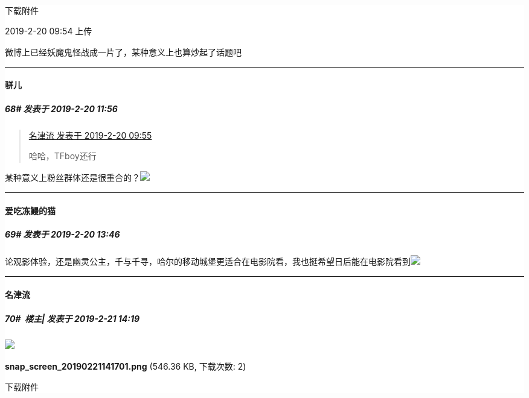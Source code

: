下载附件

2019-2-20 09:54 上传







微博上已经妖魔鬼怪战成一片了，某种意义上也算炒起了话题吧







-----

####  骈儿  
##### 68#       发表于 2019-2-20 11:56



<blockquote><a href="httphttps://bbs.saraba1st.com/2b/forum.php?mod=redirect&amp;goto=findpost&amp;pid=42657701&amp;ptid=1804778" target="_blank">名津流 发表于 2019-2-20 09:55</a>

哈哈，TFboy还行</blockquote>
某种意义上粉丝群体还是很重合的？<img src="https://static.saraba1st.com/image/smiley/face2017/064.png" referrerpolicy="no-referrer">







-----

####  爱吃冻鳗的猫  
##### 69#       发表于 2019-2-20 13:46




论观影体验，还是幽灵公主，千与千寻，哈尔的移动城堡更适合在电影院看，我也挺希望日后能在电影院看到<img src="https://static.saraba1st.com/image/smiley/face2017/037.png" referrerpolicy="no-referrer">







-----

####  名津流  
##### 70#         楼主| 发表于 2019-2-21 14:19




<img src="https://img.saraba1st.com/forum/201902/21/141845swr7ivefccd33fdf.png" referrerpolicy="no-referrer">


<strong>snap_screen_20190221141701.png</strong> (546.36 KB, 下载次数: 2)

下载附件
